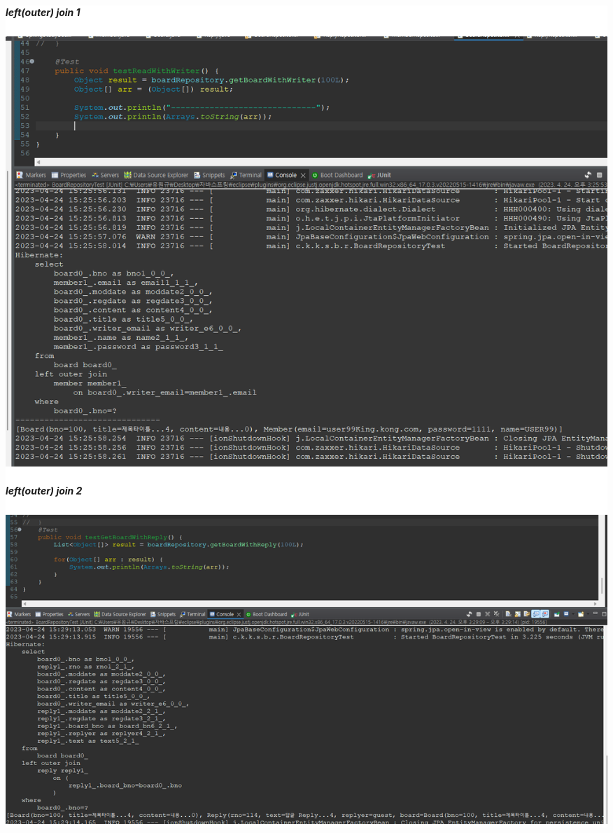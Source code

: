 

##### left(outer) join 1

![image-20230424152649869](./images/image-20230424152649869.png)



##### left(outer) join 2

![image-20230424152924408](./images/image-20230424152924408.png)
